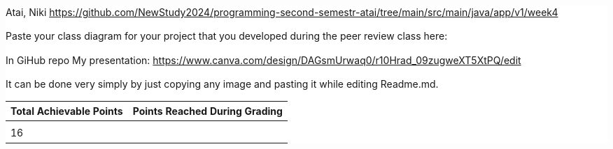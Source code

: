 Atai, Niki
https://github.com/NewStudy2024/programming-second-semestr-atai/tree/main/src/main/java/app/v1/week4

Paste your class diagram for your project that you developed during the peer review class here:

In GiHub repo
My presentation: https://www.canva.com/design/DAGsmUrwaq0/r10Hrad_09zugweXT5XtPQ/edit

It can be done very simply by just copying any image and pasting it while editing Readme.md.


| Total Achievable Points | Points Reached During Grading |
|------------------------|-------------------------------|
|                        |                               |
|            16            |                               |





